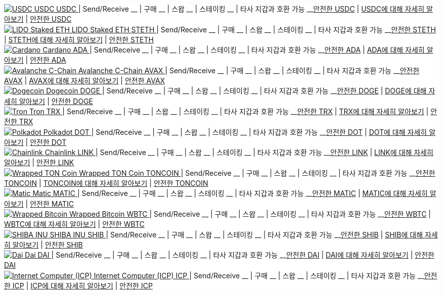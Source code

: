 [ ![USDC](https://proxycgassets.api.live.ledger.com/coins/images/6319/large/usdc.png) USDC USDC ](https://www.ledger.com/coin/wallet/usd-coin) |  Send/Receive __ |  구매 __ |  스왑 __ |  스테이킹 __ |  타사 지갑과 호환 가능 __[안전한 USDC](https://shop.ledger.com/ko) |  [USDC에 대해 자세히 알아보기](https://www.ledger.com/coin/wallet/usd-coin) |  [안전한 USDC](https://shop.ledger.com/ko)  
[ ![LIDO Staked ETH](https://proxycgassets.api.live.ledger.com/coins/images/13442/large/steth_logo.png) LIDO Staked ETH STETH ](https://www.ledger.com/coin/wallet/lido-dao) |  Send/Receive __ |  구매 __ |  스왑 __ |  스테이킹 __ |  타사 지갑과 호환 가능 __[안전한 STETH](https://shop.ledger.com/ko) |  [STETH에 대해 자세히 알아보기](https://www.ledger.com/coin/wallet/lido-dao) |  [안전한 STETH](https://shop.ledger.com/ko)  
[ ![Cardano](https://proxycgassets.api.live.ledger.com/coins/images/975/large/cardano.png) Cardano ADA ](https://www.ledger.com/coin/wallet/cardano) |  Send/Receive __ |  구매 __ |  스왑 __ |  스테이킹 __ |  타사 지갑과 호환 가능 __[안전한 ADA](https://shop.ledger.com/ko) |  [ADA에 대해 자세히 알아보기](https://www.ledger.com/coin/wallet/cardano) |  [안전한 ADA](https://shop.ledger.com/ko)  
[ ![Avalanche C-Chain](https://proxycgassets.api.live.ledger.com/coins/images/12559/large/Avalanche_Circle_RedWhite_Trans.png) Avalanche C-Chain AVAX ](https://www.ledger.com/coin/wallet/avalanche-2) |  Send/Receive __ |  구매 __ |  스왑 __ |  스테이킹 __ |  타사 지갑과 호환 가능 __[안전한 AVAX](https://shop.ledger.com/ko) |  [AVAX에 대해 자세히 알아보기](https://www.ledger.com/coin/wallet/avalanche-2) |  [안전한 AVAX](https://shop.ledger.com/ko)  
[ ![Dogecoin](https://proxycgassets.api.live.ledger.com/coins/images/5/large/dogecoin.png) Dogecoin DOGE ](https://www.ledger.com/coin/wallet/dogecoin) |  Send/Receive __ |  구매 __ |  스왑 __ |  스테이킹 __ |  타사 지갑과 호환 가능 __[안전한 DOGE](https://shop.ledger.com/ko) |  [DOGE에 대해 자세히 알아보기](https://www.ledger.com/coin/wallet/dogecoin) |  [안전한 DOGE](https://shop.ledger.com/ko)  
[ ![Tron](https://proxycgassets.api.live.ledger.com/coins/images/1094/large/tron-logo.png) Tron TRX ](https://www.ledger.com/coin/wallet/tron) |  Send/Receive __ |  구매 __ |  스왑 __ |  스테이킹 __ |  타사 지갑과 호환 가능 __[안전한 TRX](https://shop.ledger.com/ko) |  [TRX에 대해 자세히 알아보기](https://www.ledger.com/coin/wallet/tron) |  [안전한 TRX](https://shop.ledger.com/ko)  
[ ![Polkadot](https://proxycgassets.api.live.ledger.com/coins/images/12171/large/polkadot.png) Polkadot DOT ](https://www.ledger.com/coin/wallet/polkadot) |  Send/Receive __ |  구매 __ |  스왑 __ |  스테이킹 __ |  타사 지갑과 호환 가능 __[안전한 DOT](https://shop.ledger.com/ko) |  [DOT에 대해 자세히 알아보기](https://www.ledger.com/coin/wallet/polkadot) |  [안전한 DOT](https://shop.ledger.com/ko)  
[ ![Chainlink](https://proxycgassets.api.live.ledger.com/coins/images/877/large/chainlink-new-logo.png) Chainlink LINK ](https://www.ledger.com/coin/wallet/chainlink) |  Send/Receive __ |  구매 __ |  스왑 __ |  스테이킹 __ |  타사 지갑과 호환 가능 __[안전한 LINK](https://shop.ledger.com/ko) |  [LINK에 대해 자세히 알아보기](https://www.ledger.com/coin/wallet/chainlink) |  [안전한 LINK](https://shop.ledger.com/ko)  
[ ![Wrapped TON Coin](https://proxycgassets.api.live.ledger.com/coins/images/17980/large/ton_symbol.png) Wrapped TON Coin TONCOIN ](https://www.ledger.com/coin/wallet/the-open-network) |  Send/Receive __ |  구매 __ |  스왑 __ |  스테이킹 __ |  타사 지갑과 호환 가능 __[안전한 TONCOIN](https://shop.ledger.com/ko) |  [TONCOIN에 대해 자세히 알아보기](https://www.ledger.com/coin/wallet/the-open-network) |  [안전한 TONCOIN](https://shop.ledger.com/ko)  
[ ![Matic](https://proxycgassets.api.live.ledger.com/coins/images/4713/large/polygon.png) Matic MATIC ](https://www.ledger.com/coin/wallet/matic-network) |  Send/Receive __ |  구매 __ |  스왑 __ |  스테이킹 __ |  타사 지갑과 호환 가능 __[안전한 MATIC](https://shop.ledger.com/ko) |  [MATIC에 대해 자세히 알아보기](https://www.ledger.com/coin/wallet/matic-network) |  [안전한 MATIC](https://shop.ledger.com/ko)  
[ ![Wrapped Bitcoin](https://proxycgassets.api.live.ledger.com/coins/images/7598/large/wrapped_bitcoin_wbtc.png) Wrapped Bitcoin WBTC ](https://www.ledger.com/coin/wallet/wrapped-bitcoin) |  Send/Receive __ |  구매 __ |  스왑 __ |  스테이킹 __ |  타사 지갑과 호환 가능 __[안전한 WBTC](https://shop.ledger.com/ko) |  [WBTC에 대해 자세히 알아보기](https://www.ledger.com/coin/wallet/wrapped-bitcoin) |  [안전한 WBTC](https://shop.ledger.com/ko)  
[ ![SHIBA INU](https://proxycgassets.api.live.ledger.com/coins/images/11939/large/shiba.png) SHIBA INU SHIB ](https://www.ledger.com/coin/wallet/shiba-inu) |  Send/Receive __ |  구매 __ |  스왑 __ |  스테이킹 __ |  타사 지갑과 호환 가능 __[안전한 SHIB](https://shop.ledger.com/ko) |  [SHIB에 대해 자세히 알아보기](https://www.ledger.com/coin/wallet/shiba-inu) |  [안전한 SHIB](https://shop.ledger.com/ko)  
[ ![Dai](https://proxycgassets.api.live.ledger.com/coins/images/9956/large/Badge_Dai.png) Dai DAI ](https://www.ledger.com/coin/wallet/dai) |  Send/Receive __ |  구매 __ |  스왑 __ |  스테이킹 __ |  타사 지갑과 호환 가능 __[안전한 DAI](https://shop.ledger.com/ko) |  [DAI에 대해 자세히 알아보기](https://www.ledger.com/coin/wallet/dai) |  [안전한 DAI](https://shop.ledger.com/ko)  
[ ![Internet Computer \(ICP\)](https://proxycgassets.api.live.ledger.com/coins/images/14495/large/Internet_Computer_logo.png) Internet Computer (ICP) ICP ](https://www.ledger.com/coin/wallet/internet-computer) |  Send/Receive __ |  구매 __ |  스왑 __ |  스테이킹 __ |  타사 지갑과 호환 가능 __[안전한 ICP](https://shop.ledger.com/ko) |  [ICP에 대해 자세히 알아보기](https://www.ledger.com/coin/wallet/internet-computer) |  [안전한 ICP](https://shop.ledger.com/ko)  
  